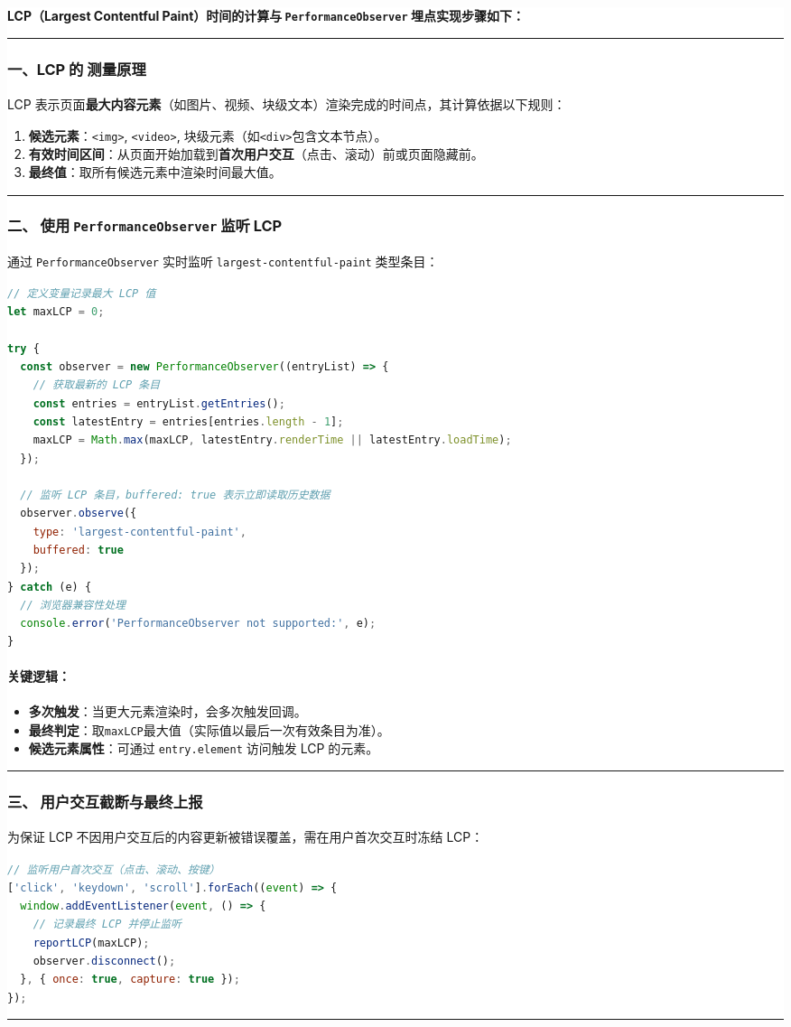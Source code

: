 

**LCP（Largest Contentful Paint）时间的计算与 `PerformanceObserver` 埋点实现步骤如下：**

---

### 一、LCP 的 **测量原理**
LCP 表示页面**最大内容元素**（如图片、视频、块级文本）渲染完成的时间点，其计算依据以下规则：
1. **候选元素**：`<img>`, `<video>`, 块级元素（如`<div>`包含文本节点）。
2. **有效时间区间**：从页面开始加载到**首次用户交互**（点击、滚动）前或页面隐藏前。
3. **最终值**：取所有候选元素中渲染时间最大值。

---

### 二、 **使用 `PerformanceObserver` 监听 LCP**
通过 `PerformanceObserver` 实时监听 `largest-contentful-paint` 类型条目：

```javascript
// 定义变量记录最大 LCP 值
let maxLCP = 0;

try {
  const observer = new PerformanceObserver((entryList) => {
    // 获取最新的 LCP 条目
    const entries = entryList.getEntries();
    const latestEntry = entries[entries.length - 1];
    maxLCP = Math.max(maxLCP, latestEntry.renderTime || latestEntry.loadTime);
  });

  // 监听 LCP 条目，buffered: true 表示立即读取历史数据
  observer.observe({
    type: 'largest-contentful-paint',
    buffered: true
  });
} catch (e) {
  // 浏览器兼容性处理
  console.error('PerformanceObserver not supported:', e);
}
```

#### **关键逻辑**：
- **多次触发**：当更大元素渲染时，会多次触发回调。
- **最终判定**：取`maxLCP`最大值（实际值以最后一次有效条目为准）。
- **候选元素属性**：可通过 `entry.element` 访问触发 LCP 的元素。

---

### 三、 **用户交互截断与最终上报**
为保证 LCP 不因用户交互后的内容更新被错误覆盖，需在用户首次交互时冻结 LCP：

```javascript
// 监听用户首次交互（点击、滚动、按键）
['click', 'keydown', 'scroll'].forEach((event) => {
  window.addEventListener(event, () => {
    // 记录最终 LCP 并停止监听
    reportLCP(maxLCP);
    observer.disconnect();
  }, { once: true, capture: true });
});
```

---